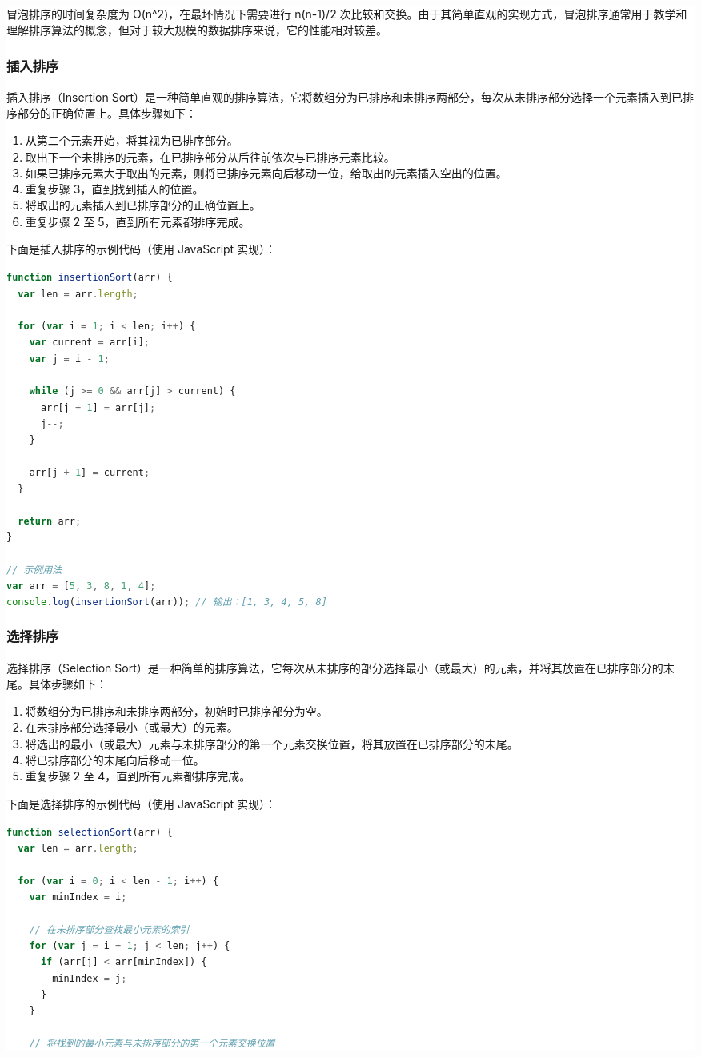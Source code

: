 冒泡排序的时间复杂度为 O(n^2)，在最坏情况下需要进行 n(n-1)/2 次比较和交换。由于其简单直观的实现方式，冒泡排序通常用于教学和理解排序算法的概念，但对于较大规模的数据排序来说，它的性能相对较差。

### 插入排序

插入排序（Insertion Sort）是一种简单直观的排序算法，它将数组分为已排序和未排序两部分，每次从未排序部分选择一个元素插入到已排序部分的正确位置上。具体步骤如下：

1. 从第二个元素开始，将其视为已排序部分。
2. 取出下一个未排序的元素，在已排序部分从后往前依次与已排序元素比较。
3. 如果已排序元素大于取出的元素，则将已排序元素向后移动一位，给取出的元素插入空出的位置。
4. 重复步骤 3，直到找到插入的位置。
5. 将取出的元素插入到已排序部分的正确位置上。
6. 重复步骤 2 至 5，直到所有元素都排序完成。

下面是插入排序的示例代码（使用 JavaScript 实现）：

```js
function insertionSort(arr) {
  var len = arr.length;

  for (var i = 1; i < len; i++) {
    var current = arr[i];
    var j = i - 1;

    while (j >= 0 && arr[j] > current) {
      arr[j + 1] = arr[j];
      j--;
    }

    arr[j + 1] = current;
  }

  return arr;
}

// 示例用法
var arr = [5, 3, 8, 1, 4];
console.log(insertionSort(arr)); // 输出：[1, 3, 4, 5, 8]
```

### 选择排序

选择排序（Selection Sort）是一种简单的排序算法，它每次从未排序的部分选择最小（或最大）的元素，并将其放置在已排序部分的末尾。具体步骤如下：

1. 将数组分为已排序和未排序两部分，初始时已排序部分为空。
2. 在未排序部分选择最小（或最大）的元素。
3. 将选出的最小（或最大）元素与未排序部分的第一个元素交换位置，将其放置在已排序部分的末尾。
4. 将已排序部分的末尾向后移动一位。
5. 重复步骤 2 至 4，直到所有元素都排序完成。

下面是选择排序的示例代码（使用 JavaScript 实现）：

```js
function selectionSort(arr) {
  var len = arr.length;

  for (var i = 0; i < len - 1; i++) {
    var minIndex = i;

    // 在未排序部分查找最小元素的索引
    for (var j = i + 1; j < len; j++) {
      if (arr[j] < arr[minIndex]) {
        minIndex = j;
      }
    }

    // 将找到的最小元素与未排序部分的第一个元素交换位置
```
